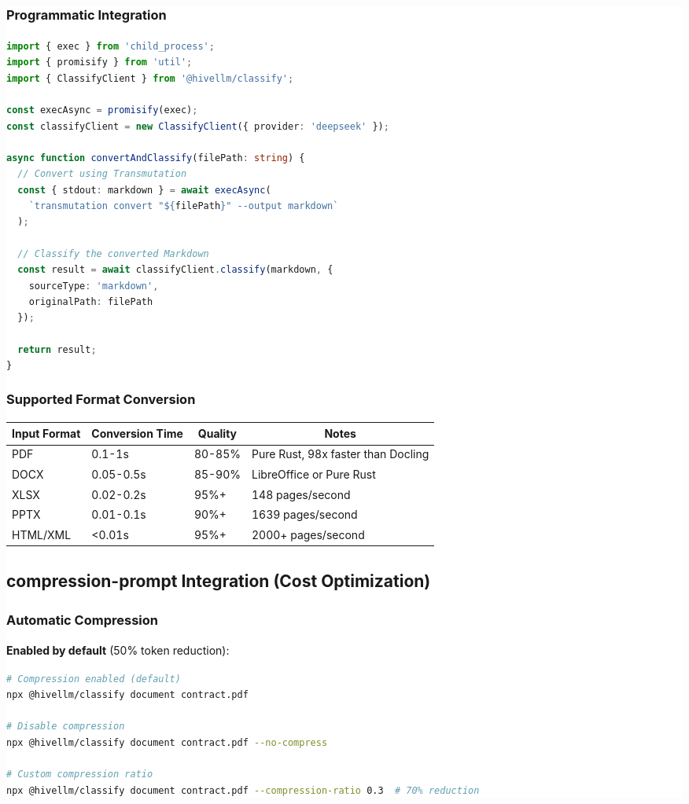 ### Programmatic Integration

```typescript
import { exec } from 'child_process';
import { promisify } from 'util';
import { ClassifyClient } from '@hivellm/classify';

const execAsync = promisify(exec);
const classifyClient = new ClassifyClient({ provider: 'deepseek' });

async function convertAndClassify(filePath: string) {
  // Convert using Transmutation
  const { stdout: markdown } = await execAsync(
    `transmutation convert "${filePath}" --output markdown`
  );
  
  // Classify the converted Markdown
  const result = await classifyClient.classify(markdown, {
    sourceType: 'markdown',
    originalPath: filePath
  });
  
  return result;
}
```

### Supported Format Conversion

| Input Format | Conversion Time | Quality | Notes |
|-------------|-----------------|---------|-------|
| PDF | 0.1-1s | 80-85% | Pure Rust, 98x faster than Docling |
| DOCX | 0.05-0.5s | 85-90% | LibreOffice or Pure Rust |
| XLSX | 0.02-0.2s | 95%+ | 148 pages/second |
| PPTX | 0.01-0.1s | 90%+ | 1639 pages/second |
| HTML/XML | <0.01s | 95%+ | 2000+ pages/second |

## compression-prompt Integration (Cost Optimization)

### Automatic Compression

**Enabled by default** (50% token reduction):

```bash
# Compression enabled (default)
npx @hivellm/classify document contract.pdf

# Disable compression
npx @hivellm/classify document contract.pdf --no-compress

# Custom compression ratio
npx @hivellm/classify document contract.pdf --compression-ratio 0.3  # 70% reduction
```
